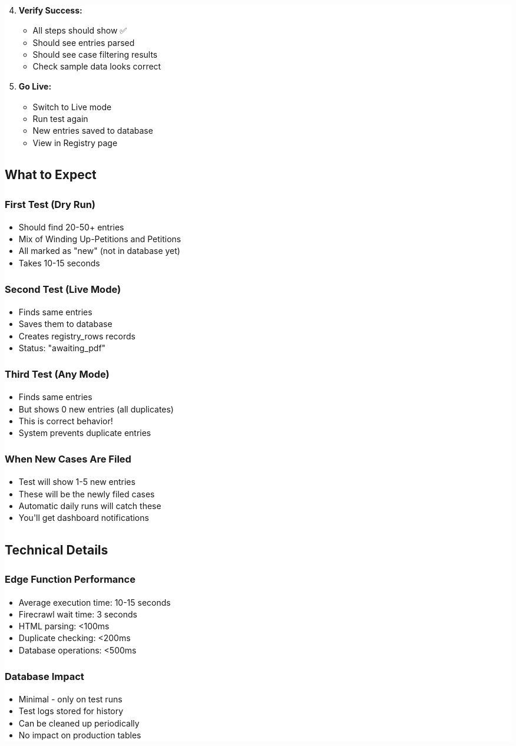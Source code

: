 4. **Verify Success:**
   - All steps should show ✅
   - Should see entries parsed
   - Should see case filtering results
   - Check sample data looks correct

5. **Go Live:**
   - Switch to Live mode
   - Run test again
   - New entries saved to database
   - View in Registry page

## What to Expect

### First Test (Dry Run)
- Should find 20-50+ entries
- Mix of Winding Up-Petitions and Petitions
- All marked as "new" (not in database yet)
- Takes 10-15 seconds

### Second Test (Live Mode)
- Finds same entries
- Saves them to database
- Creates registry_rows records
- Status: "awaiting_pdf"

### Third Test (Any Mode)
- Finds same entries
- But shows 0 new entries (all duplicates)
- This is correct behavior!
- System prevents duplicate entries

### When New Cases Are Filed
- Test will show 1-5 new entries
- These will be the newly filed cases
- Automatic daily runs will catch these
- You'll get dashboard notifications

## Technical Details

### Edge Function Performance
- Average execution time: 10-15 seconds
- Firecrawl wait time: 3 seconds
- HTML parsing: <100ms
- Duplicate checking: <200ms
- Database operations: <500ms

### Database Impact
- Minimal - only on test runs
- Test logs stored for history
- Can be cleaned up periodically
- No impact on production tables
